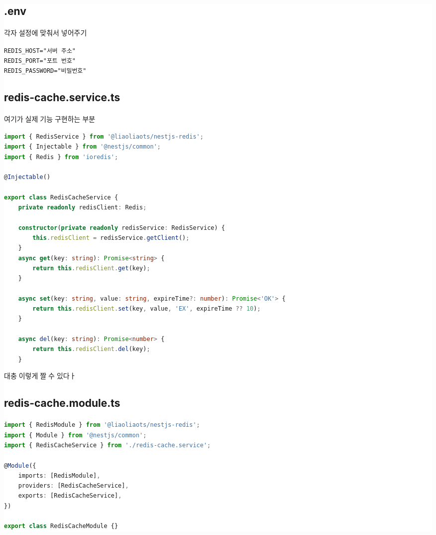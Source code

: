 ## .env
각자 설정에 맞춰서 넣어주기
```
REDIS_HOST="서버 주소"
REDIS_PORT="포트 번호"
REDIS_PASSWORD="비밀번호"
```

## redis-cache.service.ts

여기가 실제 기능 구현하는 부분
```typescript
import { RedisService } from '@liaoliaots/nestjs-redis';
import { Injectable } from '@nestjs/common';
import { Redis } from 'ioredis';

@Injectable()

export class RedisCacheService {
	private readonly redisClient: Redis;
	
	constructor(private readonly redisService: RedisService) {
		this.redisClient = redisService.getClient();
	}
	async get(key: string): Promise<string> {
		return this.redisClient.get(key);
	}
	
	async set(key: string, value: string, expireTime?: number): Promise<'OK'> {
		return this.redisClient.set(key, value, 'EX', expireTime ?? 10);
	}
	
	async del(key: string): Promise<number> {
		return this.redisClient.del(key);
	}
```

대충 이렇게 짤 수 있다ㅏ

## redis-cache.module.ts
```typescript
import { RedisModule } from '@liaoliaots/nestjs-redis';
import { Module } from '@nestjs/common';
import { RedisCacheService } from './redis-cache.service';

@Module({
	imports: [RedisModule],
	providers: [RedisCacheService],
	exports: [RedisCacheService],
})

export class RedisCacheModule {}
```
